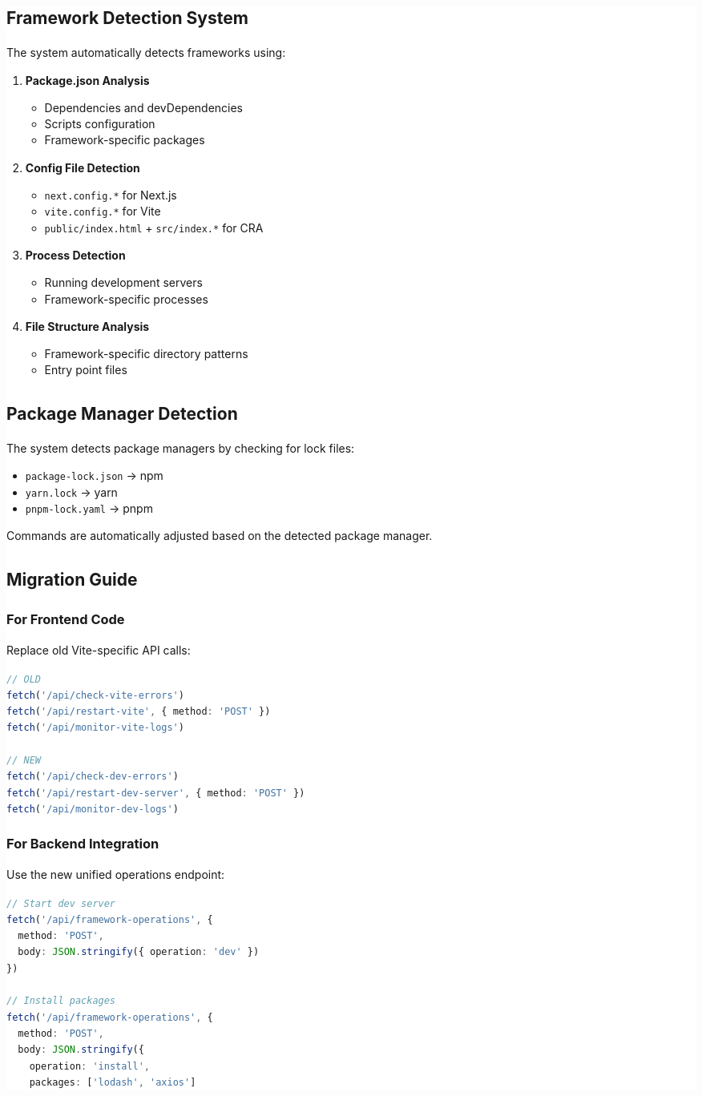 ## Framework Detection System

The system automatically detects frameworks using:

1. **Package.json Analysis**
   - Dependencies and devDependencies
   - Scripts configuration
   - Framework-specific packages

2. **Config File Detection**
   - `next.config.*` for Next.js
   - `vite.config.*` for Vite
   - `public/index.html` + `src/index.*` for CRA

3. **Process Detection**
   - Running development servers
   - Framework-specific processes

4. **File Structure Analysis**
   - Framework-specific directory patterns
   - Entry point files

## Package Manager Detection

The system detects package managers by checking for lock files:
- `package-lock.json` → npm
- `yarn.lock` → yarn  
- `pnpm-lock.yaml` → pnpm

Commands are automatically adjusted based on the detected package manager.

## Migration Guide

### For Frontend Code

Replace old Vite-specific API calls:

```typescript
// OLD
fetch('/api/check-vite-errors')
fetch('/api/restart-vite', { method: 'POST' })
fetch('/api/monitor-vite-logs')

// NEW
fetch('/api/check-dev-errors')
fetch('/api/restart-dev-server', { method: 'POST' })
fetch('/api/monitor-dev-logs')
```

### For Backend Integration

Use the new unified operations endpoint:

```typescript
// Start dev server
fetch('/api/framework-operations', {
  method: 'POST',
  body: JSON.stringify({ operation: 'dev' })
})

// Install packages
fetch('/api/framework-operations', {
  method: 'POST', 
  body: JSON.stringify({ 
    operation: 'install',
    packages: ['lodash', 'axios']
```